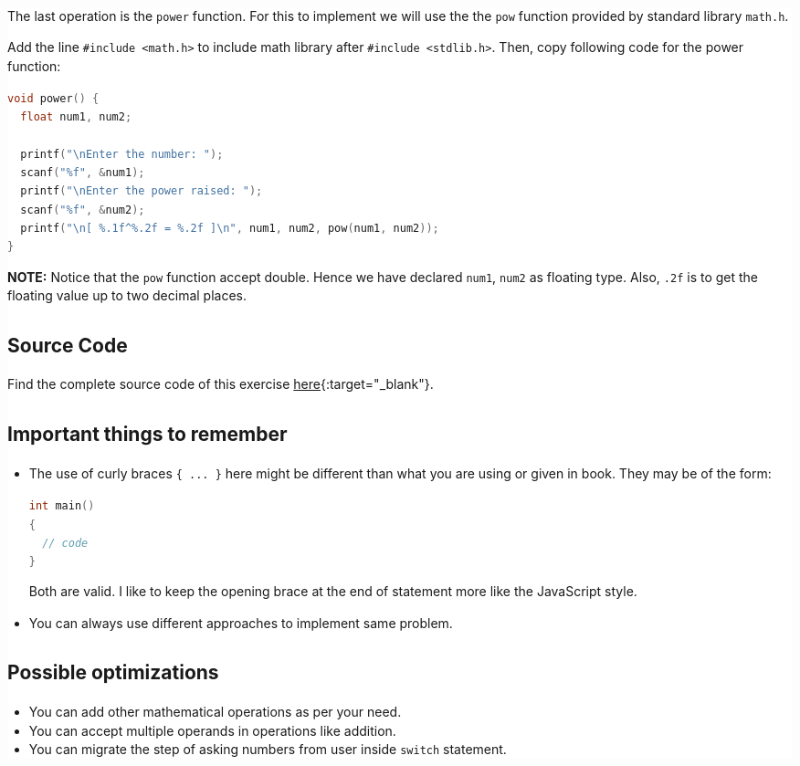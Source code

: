 The last operation is the `power` function. For this to implement we will use the the `pow` function
provided by standard library `math.h`.

Add the line `#include <math.h>` to include math library after `#include <stdlib.h>`. Then, copy following code
for the power function:

```c
void power() {
  float num1, num2;

  printf("\nEnter the number: ");
  scanf("%f", &num1);
  printf("\nEnter the power raised: ");
  scanf("%f", &num2);
  printf("\n[ %.1f^%.2f = %.2f ]\n", num1, num2, pow(num1, num2));
}
```

__NOTE:__ Notice that the `pow` function accept double. Hence we have declared `num1`, `num2` as floating type. Also, `.2f` is to get the floating value up to two decimal places.

## Source Code

Find the complete source code of this exercise [here](https://github.com/brgtrainings/codesnippets/blob/master/c_programs/calculator.c){:target="_blank"}.

## Important things to remember

- The use of curly braces `{ ... }` here might be different than what you are using or given in book. They may be of the form:

  ```c
  int main()
  {
    // code
  }
  ```

  Both are valid. I like to keep the opening brace at the end of statement more like the JavaScript style.

- You can always use different approaches to implement same problem.

## Possible optimizations

- You can add other mathematical operations as per your need.
- You can accept multiple operands in operations like addition.
- You can migrate the step of asking numbers from user inside `switch` statement.
